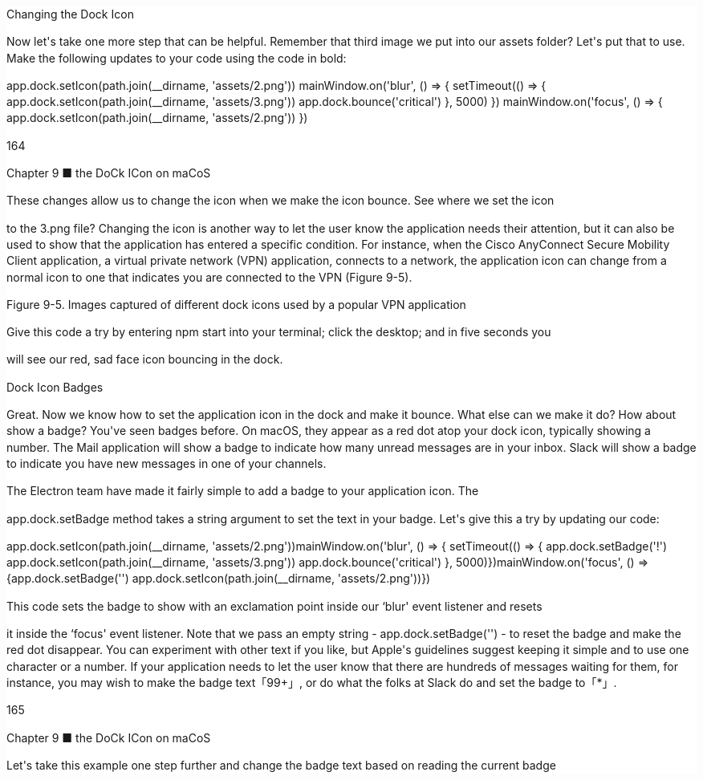 Changing the Dock Icon

Now let's take one more step that can be helpful. Remember that third image we put into our assets folder? Let's put that to use. Make the following updates to your code using the code in bold:

app.dock.setIcon(path.join(__dirname, 'assets/2.png')) mainWindow.on('blur', () => { setTimeout(() => {  app.dock.setIcon(path.join(__dirname, 'assets/3.png'))  app.dock.bounce('critical') }, 5000) }) mainWindow.on('focus', () => { app.dock.setIcon(path.join(__dirname, 'assets/2.png')) })

164

Chapter 9 ■ the DoCk ICon on maCoS

These changes allow us to change the icon when we make the icon bounce. See where we set the icon

to the 3.png file? Changing the icon is another way to let the user know the application needs their attention, but it can also be used to show that the application has entered a specific condition. For instance, when the Cisco AnyConnect Secure Mobility Client application, a virtual private network (VPN) application, connects to a network, the application icon can change from a normal icon to one that indicates you are connected to the VPN (Figure 9-5).

Figure 9-5. Images captured of different dock icons used by a popular VPN application

Give this code a try by entering npm start into your terminal; click the desktop; and in five seconds you

will see our red, sad face icon bouncing in the dock.

Dock Icon Badges

Great. Now we know how to set the application icon in the dock and make it bounce. What else can we make it do? How about show a badge? You've seen badges before. On macOS, they appear as a red dot atop your dock icon, typically showing a number. The Mail application will show a badge to indicate how many unread messages are in your inbox. Slack will show a badge to indicate you have new messages in one of your channels.

The Electron team have made it fairly simple to add a badge to your application icon. The

app.dock.setBadge method takes a string argument to set the text in your badge. Let's give this a try by updating our code:

app.dock.setIcon(path.join(__dirname, 'assets/2.png'))mainWindow.on('blur', () => { setTimeout(() => { app.dock.setBadge('!') app.dock.setIcon(path.join(__dirname, 'assets/3.png')) app.dock.bounce('critical') }, 5000)})mainWindow.on('focus', () => {app.dock.setBadge('') app.dock.setIcon(path.join(__dirname, 'assets/2.png'))})

This code sets the badge to show with an exclamation point inside our ‘blur' event listener and resets

it inside the ‘focus' event listener. Note that we pass an empty string - app.dock.setBadge('') - to reset the badge and make the red dot disappear. You can experiment with other text if you like, but Apple's guidelines suggest keeping it simple and to use one character or a number. If your application needs to let the user know that there are hundreds of messages waiting for them, for instance, you may wish to make the badge text「99+」, or do what the folks at Slack do and set the badge to「*」.

165

Chapter 9 ■ the DoCk ICon on maCoS

Let's take this example one step further and change the badge text based on reading the current badge
